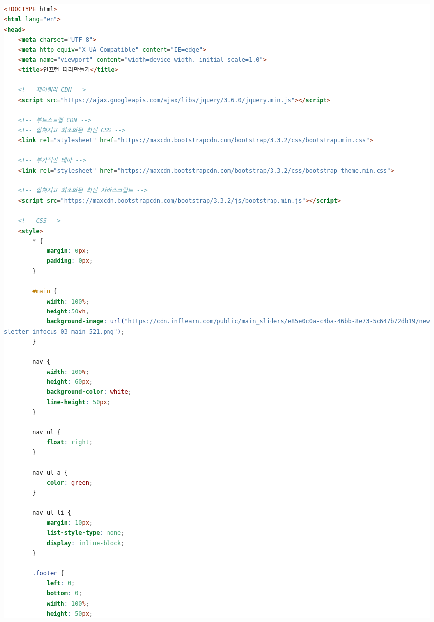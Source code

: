 ```html
<!DOCTYPE html>
<html lang="en">
<head>
    <meta charset="UTF-8">
    <meta http-equiv="X-UA-Compatible" content="IE=edge">
    <meta name="viewport" content="width=device-width, initial-scale=1.0">
    <title>인프런 따라만들기</title>

    <!-- 제이쿼리 CDN -->
    <script src="https://ajax.googleapis.com/ajax/libs/jquery/3.6.0/jquery.min.js"></script>

    <!-- 부트스트랩 CDN -->
    <!-- 합쳐지고 최소화된 최신 CSS -->
    <link rel="stylesheet" href="https://maxcdn.bootstrapcdn.com/bootstrap/3.3.2/css/bootstrap.min.css">

    <!-- 부가적인 테마 -->
    <link rel="stylesheet" href="https://maxcdn.bootstrapcdn.com/bootstrap/3.3.2/css/bootstrap-theme.min.css">

    <!-- 합쳐지고 최소화된 최신 자바스크립트 -->
    <script src="https://maxcdn.bootstrapcdn.com/bootstrap/3.3.2/js/bootstrap.min.js"></script>

    <!-- CSS -->
    <style>
        * {
            margin: 0px;
            padding: 0px;
        }

        #main {
            width: 100%;
            height:50vh;
            background-image: url("https://cdn.inflearn.com/public/main_sliders/e85e0c0a-c4ba-46bb-8e73-5c647b72db19/newsletter-infocus-03-main-521.png");
        }

        nav {
            width: 100%;
            height: 60px;
            background-color: white;
            line-height: 50px;
        }

        nav ul {
            float: right;
        }

        nav ul a {
            color: green;
        }

        nav ul li {
            margin: 10px;
            list-style-type: none;
            display: inline-block;
        }

        .footer {
            left: 0;
            bottom: 0;
            width: 100%;
            height: 50px;
```